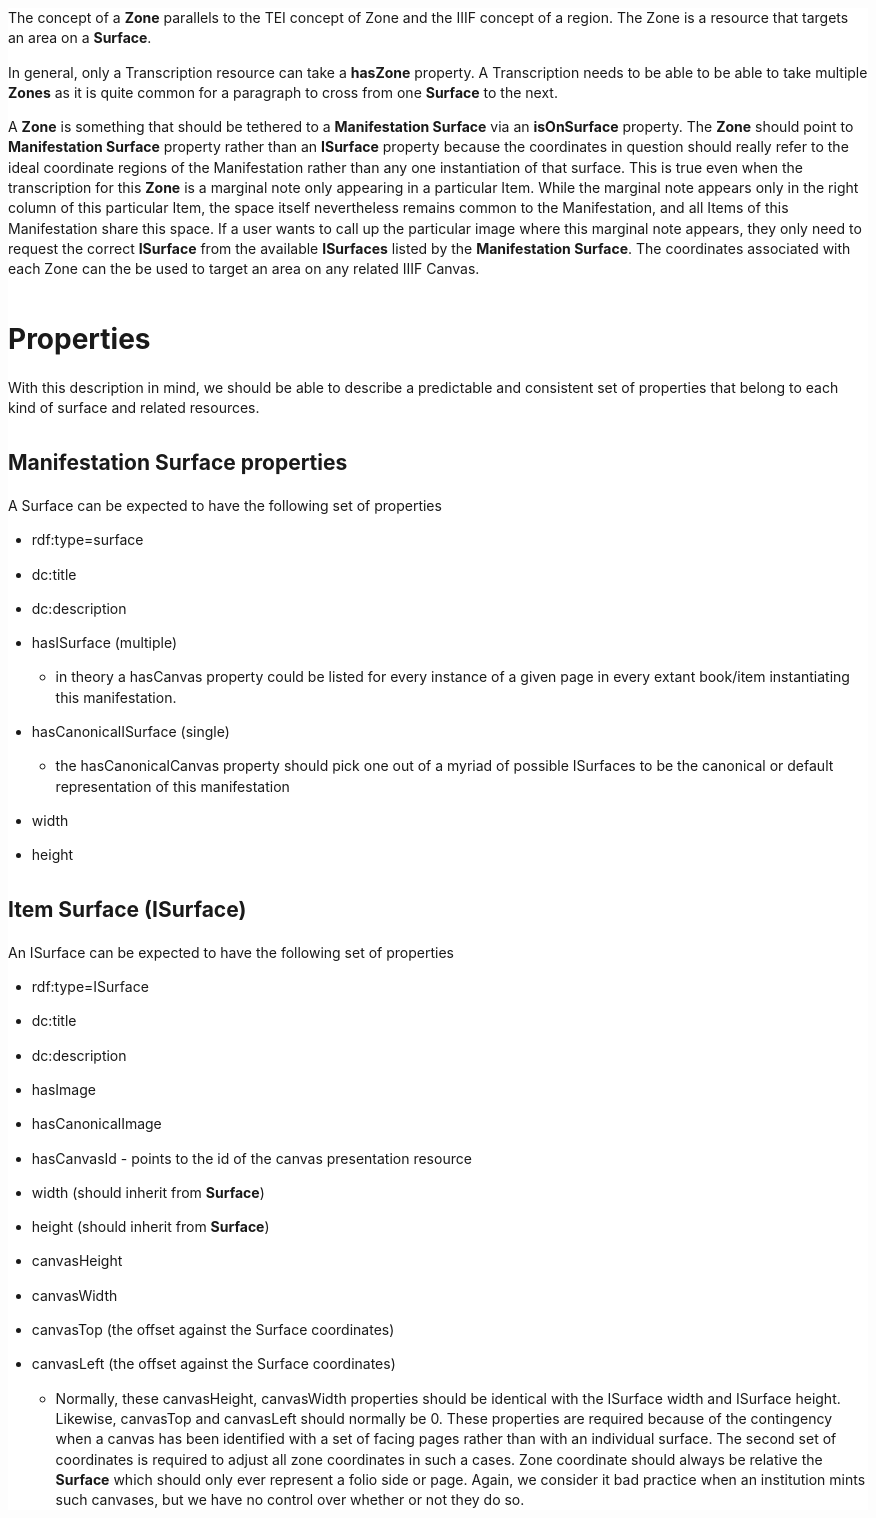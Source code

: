 The concept of a **Zone** parallels to the TEI concept of Zone and the IIIF concept of a region. The Zone is a resource that targets an area on a **Surface**.

In general, only a Transcription resource can take a **hasZone** property. A Transcription needs to be able to be able to take multiple **Zones** as it is quite common for a paragraph to cross from one **Surface** to the next.

A **Zone** is something that should be tethered to a **Manifestation Surface** via an **isOnSurface** property. The **Zone** should point to **Manifestation Surface** property rather than an **ISurface** property because the coordinates in question should really refer to the ideal coordinate regions of the Manifestation rather than any one instantiation of that surface. This is true even when the transcription for this **Zone** is a marginal note only appearing in a particular Item. While the marginal note appears only in the right column of this particular Item, the space itself nevertheless remains common to the Manifestation, and all Items of this Manifestation share this space. If a user wants to call up the particular image where this marginal note appears, they only need to request the correct **ISurface** from the available **ISurfaces** listed by the **Manifestation Surface**. The coordinates associated with each Zone can the be used to target an area on any related IIIF Canvas.

# Properties

With this description in mind, we should be able to describe a predictable and consistent set of properties that belong to each kind of surface and related resources.

## Manifestation Surface properties

A Surface can be expected to have the following set of properties

- rdf:type=surface
- dc:title
- dc:description

- hasISurface (multiple)
  - in theory a hasCanvas property could be listed for every instance of a given page in every extant book/item instantiating this manifestation.
- hasCanonicalISurface (single)
  - the hasCanonicalCanvas property should pick one out of a myriad of possible ISurfaces to be the canonical or default representation of this manifestation
- width
- height


## Item Surface (ISurface)

  An ISurface can be expected to have the following set of properties

  - rdf:type=ISurface
  - dc:title
  - dc:description

  - hasImage
  - hasCanonicalImage
  - hasCanvasId - points to the id of the canvas presentation resource
  - width (should inherit from **Surface**)
  - height (should inherit from **Surface**)
  - canvasHeight
  - canvasWidth
  - canvasTop (the offset against the Surface coordinates)
  - canvasLeft (the offset against the Surface coordinates)
    - Normally, these canvasHeight, canvasWidth properties should be identical with the ISurface width and ISurface height. Likewise, canvasTop and canvasLeft should normally be 0. These properties are required because of the contingency when a canvas has been identified with a set of facing pages rather than with an individual surface. The second set of coordinates is required to adjust all zone coordinates in such a cases. Zone coordinate should always be relative the **Surface** which should only ever represent a folio side or page. Again, we consider it bad practice when an institution mints such canvases, but we have no control over whether or not they do so.